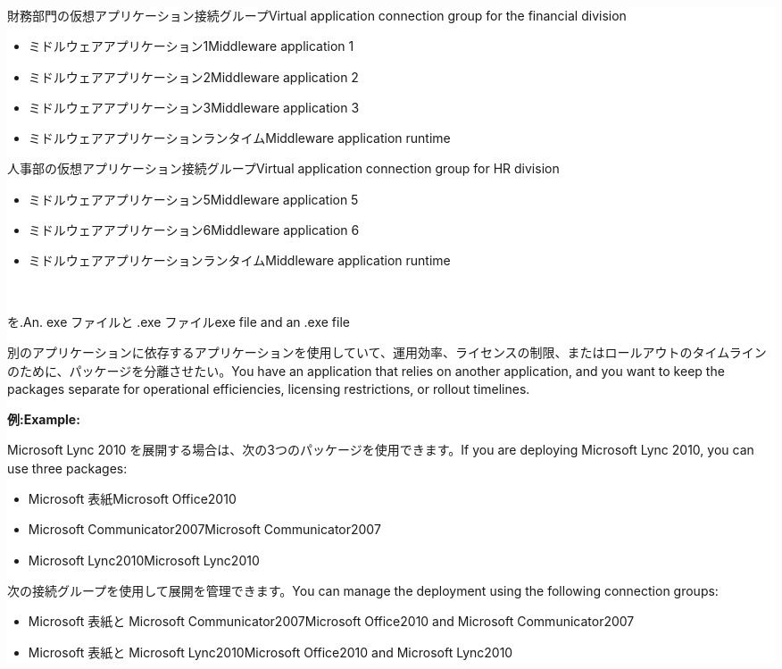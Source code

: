 <td align="left"><p><span data-ttu-id="778ea-202">財務部門の仮想アプリケーション接続グループ</span><span class="sxs-lookup"><span data-stu-id="778ea-202">Virtual application connection group for the financial division</span></span></p></td>
<td align="left"><ul>
<li><p><span data-ttu-id="778ea-203">ミドルウェアアプリケーション1</span><span class="sxs-lookup"><span data-stu-id="778ea-203">Middleware application 1</span></span></p></li>
<li><p><span data-ttu-id="778ea-204">ミドルウェアアプリケーション2</span><span class="sxs-lookup"><span data-stu-id="778ea-204">Middleware application 2</span></span></p></li>
<li><p><span data-ttu-id="778ea-205">ミドルウェアアプリケーション3</span><span class="sxs-lookup"><span data-stu-id="778ea-205">Middleware application 3</span></span></p></li>
<li><p><span data-ttu-id="778ea-206">ミドルウェアアプリケーションランタイム</span><span class="sxs-lookup"><span data-stu-id="778ea-206">Middleware application runtime</span></span></p></li>
</ul></td>
</tr>
<tr class="even">
<td align="left"><p><span data-ttu-id="778ea-207">人事部の仮想アプリケーション接続グループ</span><span class="sxs-lookup"><span data-stu-id="778ea-207">Virtual application connection group for HR division</span></span></p></td>
<td align="left"><ul>
<li><p><span data-ttu-id="778ea-208">ミドルウェアアプリケーション5</span><span class="sxs-lookup"><span data-stu-id="778ea-208">Middleware application 5</span></span></p></li>
<li><p><span data-ttu-id="778ea-209">ミドルウェアアプリケーション6</span><span class="sxs-lookup"><span data-stu-id="778ea-209">Middleware application 6</span></span></p></li>
<li><p><span data-ttu-id="778ea-210">ミドルウェアアプリケーションランタイム</span><span class="sxs-lookup"><span data-stu-id="778ea-210">Middleware application runtime</span></span></p></li>
</ul></td>
</tr>
</tbody>
</table>
<p> </p></li>
</ul></td>
</tr>
<tr class="odd">
<td align="left"><p><span data-ttu-id="778ea-211">を.</span><span class="sxs-lookup"><span data-stu-id="778ea-211">An.</span></span> <span data-ttu-id="778ea-212">exe ファイルと .exe ファイル</span><span class="sxs-lookup"><span data-stu-id="778ea-212">exe file and an .exe file</span></span></p></td>
<td align="left"><p><span data-ttu-id="778ea-213">別のアプリケーションに依存するアプリケーションを使用していて、運用効率、ライセンスの制限、またはロールアウトのタイムラインのために、パッケージを分離させたい。</span><span class="sxs-lookup"><span data-stu-id="778ea-213">You have an application that relies on another application, and you want to keep the packages separate for operational efficiencies, licensing restrictions, or rollout timelines.</span></span></p>
<p><strong><span data-ttu-id="778ea-214">例:</span><span class="sxs-lookup"><span data-stu-id="778ea-214">Example:</span></span></strong></p>
<p><span data-ttu-id="778ea-215">Microsoft Lync 2010 を展開する場合は、次の3つのパッケージを使用できます。</span><span class="sxs-lookup"><span data-stu-id="778ea-215">If you are deploying Microsoft Lync 2010, you can use three packages:</span></span></p>
<ul>
<li><p><span data-ttu-id="778ea-216">Microsoft 表紙</span><span class="sxs-lookup"><span data-stu-id="778ea-216">Microsoft Office2010</span></span></p></li>
<li><p><span data-ttu-id="778ea-217">Microsoft Communicator2007</span><span class="sxs-lookup"><span data-stu-id="778ea-217">Microsoft Communicator2007</span></span></p></li>
<li><p><span data-ttu-id="778ea-218">Microsoft Lync2010</span><span class="sxs-lookup"><span data-stu-id="778ea-218">Microsoft Lync2010</span></span></p></li>
</ul>
<p><span data-ttu-id="778ea-219">次の接続グループを使用して展開を管理できます。</span><span class="sxs-lookup"><span data-stu-id="778ea-219">You can manage the deployment using the following connection groups:</span></span></p>
<ul>
<li><p><span data-ttu-id="778ea-220">Microsoft 表紙と Microsoft Communicator2007</span><span class="sxs-lookup"><span data-stu-id="778ea-220">Microsoft Office2010 and Microsoft Communicator2007</span></span></p></li>
<li><p><span data-ttu-id="778ea-221">Microsoft 表紙と Microsoft Lync2010</span><span class="sxs-lookup"><span data-stu-id="778ea-221">Microsoft Office2010 and Microsoft Lync2010</span></span></p></li>
</ul>